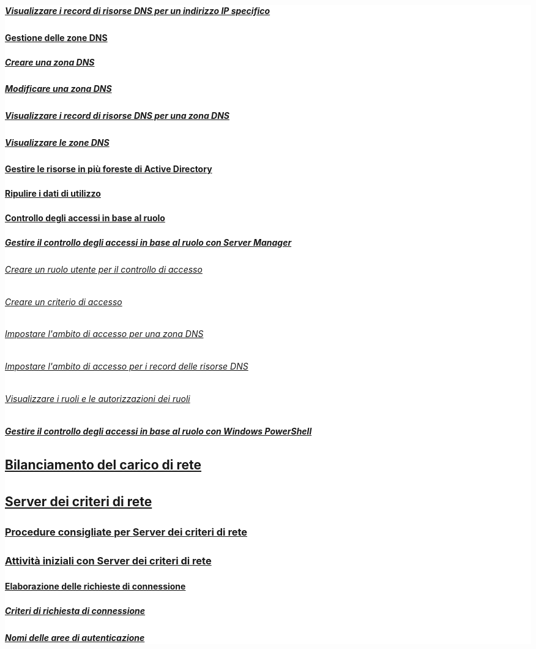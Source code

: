 ##### [Visualizzare i record di risorse DNS per un indirizzo IP specifico](technologies/ipam/View-DNS-Resource-Records-for-a-Specific-IP-address.md)
#### [Gestione delle zone DNS](technologies/ipam/DNS-Zone-Management.md)
##### [Creare una zona DNS](technologies/ipam/create-a-DNS-Zone.md)
##### [Modificare una zona DNS](technologies/ipam/edit-a-DNS-Zone.md)
##### [Visualizzare i record di risorse DNS per una zona DNS](technologies/ipam/View-DNS-Resource-Records-for-a-DNS-Zone.md)
##### [Visualizzare le zone DNS](technologies/ipam/View-DNS-Zones.md)
#### [Gestire le risorse in più foreste di Active Directory](technologies/ipam/Manage-Resources-in-Multiple-active-directory-forests.md)
#### [Ripulire i dati di utilizzo](technologies/ipam/Purge-Utilization-Data.md)
#### [Controllo degli accessi in base al ruolo](technologies/ipam/Role-based-Access-Control.md)
##### [Gestire il controllo degli accessi in base al ruolo con Server Manager](technologies/ipam/Manage-Role-Based-Access-Control-with-server-manager.md)
###### [Creare un ruolo utente per il controllo di accesso](technologies/ipam/create-a-User-Role-for-Access-Control.md)
###### [Creare un criterio di accesso](technologies/ipam/create-an-Access-Policy.md)
###### [Impostare l'ambito di accesso per una zona DNS](technologies/ipam/Set-Access-Scope-for-a-DNS-Zone.md)
###### [Impostare l'ambito di accesso per i record delle risorse DNS](technologies/ipam/Set-Access-Scope-for-DNS-Resource-Records.md)
###### [Visualizzare i ruoli e le autorizzazioni dei ruoli](technologies/ipam/View-Roles-and-Role-Permissions.md)
##### [Gestire il controllo degli accessi in base al ruolo con Windows PowerShell](technologies/ipam/Manage-Role-Based-Access-Control-with-Windows-powershell.md)

## [Bilanciamento del carico di rete](technologies/Network-Load-Balancing.md)



## [Server dei criteri di rete](technologies/nps/nps-top.md)
### [Procedure consigliate per Server dei criteri di rete](technologies/nps/nps-best-practices.md)
### [Attività iniziali con Server dei criteri di rete](technologies/nps/nps-getstart-top.md)
#### [Elaborazione delle richieste di connessione](technologies/nps/nps-crp-top.md)
##### [Criteri di richiesta di connessione](technologies/nps/nps-crp-crpolicies.md)
##### [Nomi delle aree di autenticazione](technologies/nps/nps-crp-realm-names.md)